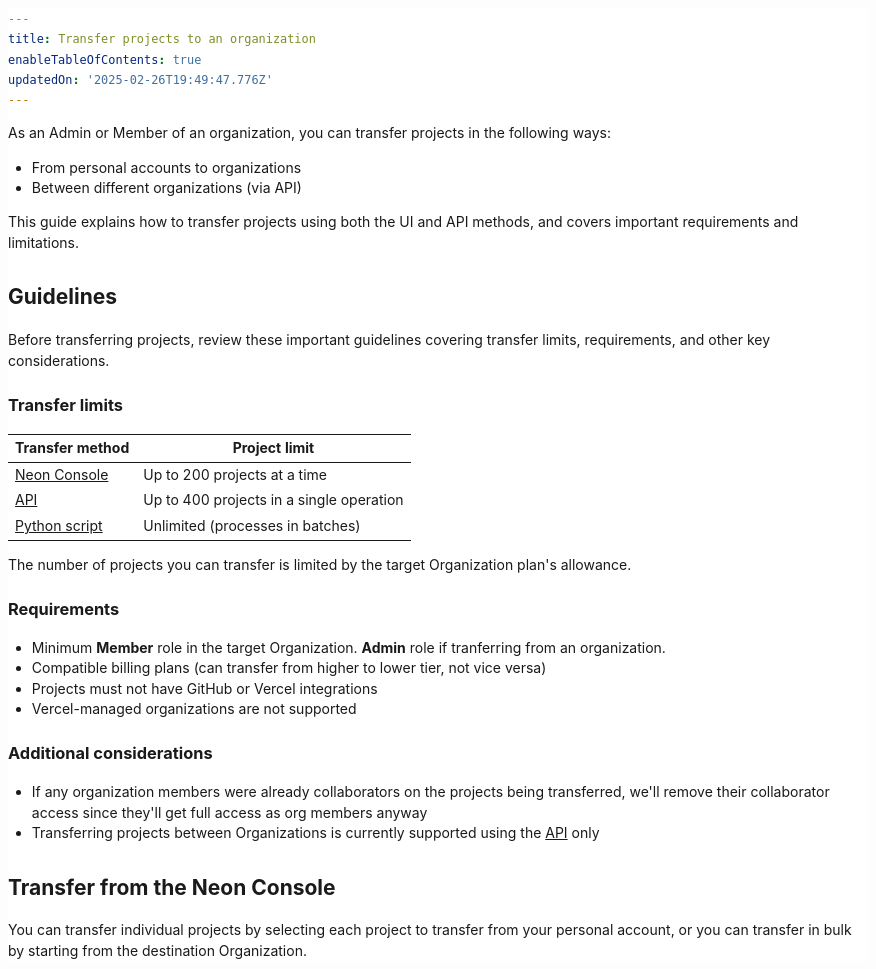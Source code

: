 ```yaml
---
title: Transfer projects to an organization
enableTableOfContents: true
updatedOn: '2025-02-26T19:49:47.776Z'
---
```


As an Admin or Member of an organization, you can transfer projects in the following ways:

- From personal accounts to organizations
- Between different organizations (via API)

This guide explains how to transfer projects using both the UI and API methods, and covers important requirements and limitations.

## Guidelines

Before transferring projects, review these important guidelines covering transfer limits, requirements, and other key considerations.

### Transfer limits

| Transfer method                                      | Project limit                            |
| ---------------------------------------------------- | ---------------------------------------- |
| [Neon Console](#transfer-from-the-neon-console)      | Up to 200 projects at a time             |
| [API](#transfer-projects-via-api)                    | Up to 400 projects in a single operation |
| [Python script](#transfer-large-numbers-of-projects) | Unlimited (processes in batches)         |

The number of projects you can transfer is limited by the target Organization plan's allowance.

### Requirements

- Minimum **Member** role in the target Organization. **Admin** role if tranferring from an organization.
- Compatible billing plans (can transfer from higher to lower tier, not vice versa)
- Projects must not have GitHub or Vercel integrations
- Vercel-managed organizations are not supported

### Additional considerations

- If any organization members were already collaborators on the projects being transferred, we'll remove their collaborator access since they'll get full access as org members anyway
- Transferring projects between Organizations is currently supported using the [API](#transfer-between-organizations-via-api) only

## Transfer from the Neon Console

You can transfer individual projects by selecting each project to transfer from your personal account, or you can transfer in bulk by starting from the destination Organization.
